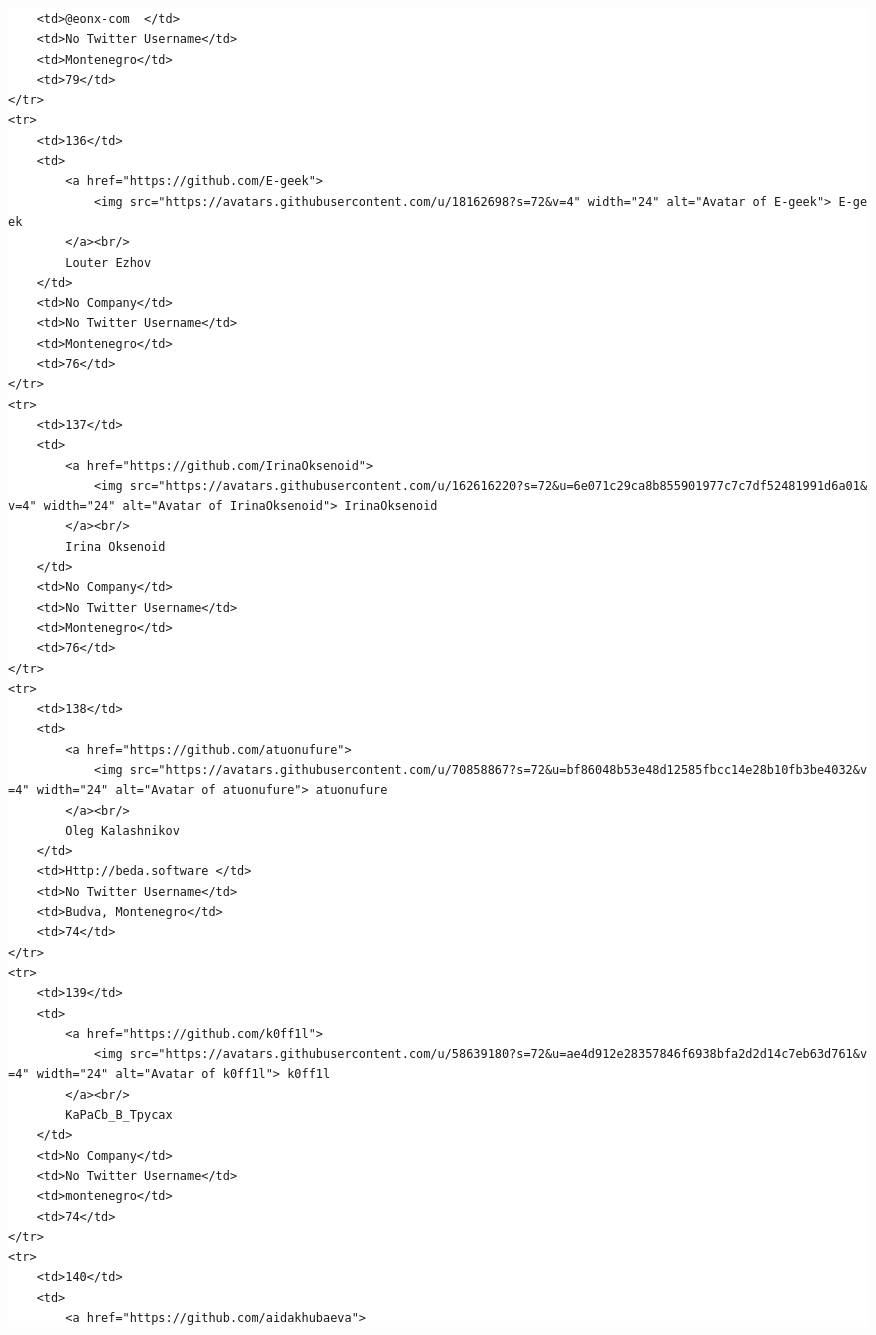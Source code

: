 		<td>@eonx-com  </td>
		<td>No Twitter Username</td>
		<td>Montenegro</td>
		<td>79</td>
	</tr>
	<tr>
		<td>136</td>
		<td>
			<a href="https://github.com/E-geek">
				<img src="https://avatars.githubusercontent.com/u/18162698?s=72&v=4" width="24" alt="Avatar of E-geek"> E-geek
			</a><br/>
			Louter Ezhov
		</td>
		<td>No Company</td>
		<td>No Twitter Username</td>
		<td>Montenegro</td>
		<td>76</td>
	</tr>
	<tr>
		<td>137</td>
		<td>
			<a href="https://github.com/IrinaOksenoid">
				<img src="https://avatars.githubusercontent.com/u/162616220?s=72&u=6e071c29ca8b855901977c7c7df52481991d6a01&v=4" width="24" alt="Avatar of IrinaOksenoid"> IrinaOksenoid
			</a><br/>
			Irina Oksenoid
		</td>
		<td>No Company</td>
		<td>No Twitter Username</td>
		<td>Montenegro</td>
		<td>76</td>
	</tr>
	<tr>
		<td>138</td>
		<td>
			<a href="https://github.com/atuonufure">
				<img src="https://avatars.githubusercontent.com/u/70858867?s=72&u=bf86048b53e48d12585fbcc14e28b10fb3be4032&v=4" width="24" alt="Avatar of atuonufure"> atuonufure
			</a><br/>
			Oleg Kalashnikov
		</td>
		<td>Http://beda.software </td>
		<td>No Twitter Username</td>
		<td>Budva, Montenegro</td>
		<td>74</td>
	</tr>
	<tr>
		<td>139</td>
		<td>
			<a href="https://github.com/k0ff1l">
				<img src="https://avatars.githubusercontent.com/u/58639180?s=72&u=ae4d912e28357846f6938bfa2d2d14c7eb63d761&v=4" width="24" alt="Avatar of k0ff1l"> k0ff1l
			</a><br/>
			KaPaCb_B_Tpycax
		</td>
		<td>No Company</td>
		<td>No Twitter Username</td>
		<td>montenegro</td>
		<td>74</td>
	</tr>
	<tr>
		<td>140</td>
		<td>
			<a href="https://github.com/aidakhubaeva">
